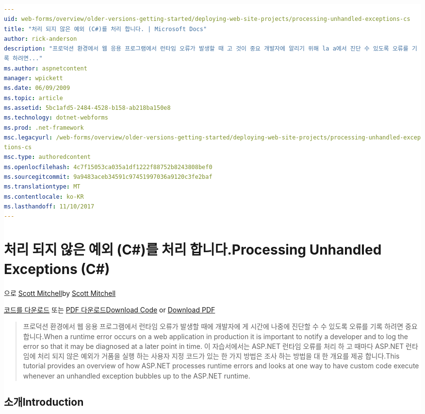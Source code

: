 ```yaml
---
uid: web-forms/overview/older-versions-getting-started/deploying-web-site-projects/processing-unhandled-exceptions-cs
title: "처리 되지 않은 예외 (C#)를 처리 합니다. | Microsoft Docs"
author: rick-anderson
description: "프로덕션 환경에서 웹 응용 프로그램에서 런타임 오류가 발생할 때 고 것이 중요 개발자에 알리기 위해 la a에서 진단 수 있도록 오류를 기록 하려면..."
ms.author: aspnetcontent
manager: wpickett
ms.date: 06/09/2009
ms.topic: article
ms.assetid: 5bc1afd5-2484-4528-b158-ab218ba150e8
ms.technology: dotnet-webforms
ms.prod: .net-framework
msc.legacyurl: /web-forms/overview/older-versions-getting-started/deploying-web-site-projects/processing-unhandled-exceptions-cs
msc.type: authoredcontent
ms.openlocfilehash: 4c7f15053ca035a1df1222f88752b8243808bef0
ms.sourcegitcommit: 9a9483aceb34591c97451997036a9120c3fe2baf
ms.translationtype: MT
ms.contentlocale: ko-KR
ms.lasthandoff: 11/10/2017
---
```

<a name="processing-unhandled-exceptions-c"></a><span data-ttu-id="6f98a-103">처리 되지 않은 예외 (C#)를 처리 합니다.</span><span class="sxs-lookup"><span data-stu-id="6f98a-103">Processing Unhandled Exceptions (C#)</span></span>
====================
<span data-ttu-id="6f98a-104">으로 [Scott Mitchell](https://twitter.com/ScottOnWriting)</span><span class="sxs-lookup"><span data-stu-id="6f98a-104">by [Scott Mitchell](https://twitter.com/ScottOnWriting)</span></span>

<span data-ttu-id="6f98a-105">[코드를 다운로드](http://download.microsoft.com/download/1/0/C/10CC829F-A808-4302-97D3-59989B8F9C01/ASPNET_Hosting_Tutorial_12_CS.zip) 또는 [PDF 다운로드](http://download.microsoft.com/download/5/C/5/5C57DB8C-5DEA-4B3A-92CA-4405544D313B/aspnet_tutorial12_ErrorHandling_cs.pdf)</span><span class="sxs-lookup"><span data-stu-id="6f98a-105">[Download Code](http://download.microsoft.com/download/1/0/C/10CC829F-A808-4302-97D3-59989B8F9C01/ASPNET_Hosting_Tutorial_12_CS.zip) or [Download PDF](http://download.microsoft.com/download/5/C/5/5C57DB8C-5DEA-4B3A-92CA-4405544D313B/aspnet_tutorial12_ErrorHandling_cs.pdf)</span></span>

> <span data-ttu-id="6f98a-106">프로덕션 환경에서 웹 응용 프로그램에서 런타임 오류가 발생할 때에 개발자에 게 시간에 나중에 진단할 수 수 있도록 오류를 기록 하려면 중요 합니다.</span><span class="sxs-lookup"><span data-stu-id="6f98a-106">When a runtime error occurs on a web application in production it is important to notify a developer and to log the error so that it may be diagnosed at a later point in time.</span></span> <span data-ttu-id="6f98a-107">이 자습서에서는 ASP.NET 런타임 오류를 처리 하 고 때마다 ASP.NET 런타임에 처리 되지 않은 예외가 거품을 실행 하는 사용자 지정 코드가 있는 한 가지 방법은 조사 하는 방법을 대 한 개요를 제공 합니다.</span><span class="sxs-lookup"><span data-stu-id="6f98a-107">This tutorial provides an overview of how ASP.NET processes runtime errors and looks at one way to have custom code execute whenever an unhandled exception bubbles up to the ASP.NET runtime.</span></span>


## <a name="introduction"></a><span data-ttu-id="6f98a-108">소개</span><span class="sxs-lookup"><span data-stu-id="6f98a-108">Introduction</span></span>
